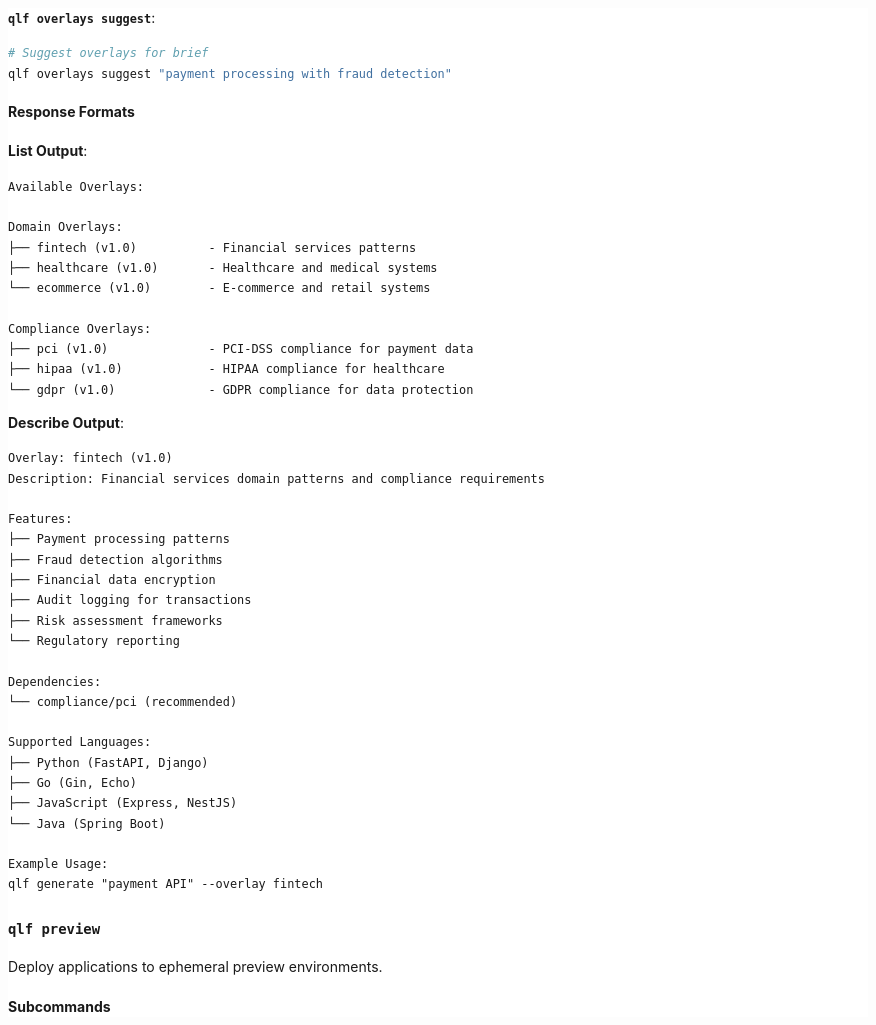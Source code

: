 **`qlf overlays suggest`**:
```bash
# Suggest overlays for brief
qlf overlays suggest "payment processing with fraud detection"
```

#### Response Formats

**List Output**:
```
Available Overlays:

Domain Overlays:
├── fintech (v1.0)          - Financial services patterns
├── healthcare (v1.0)       - Healthcare and medical systems
└── ecommerce (v1.0)        - E-commerce and retail systems

Compliance Overlays:
├── pci (v1.0)              - PCI-DSS compliance for payment data
├── hipaa (v1.0)            - HIPAA compliance for healthcare
└── gdpr (v1.0)             - GDPR compliance for data protection
```

**Describe Output**:
```
Overlay: fintech (v1.0)
Description: Financial services domain patterns and compliance requirements

Features:
├── Payment processing patterns
├── Fraud detection algorithms
├── Financial data encryption
├── Audit logging for transactions
├── Risk assessment frameworks
└── Regulatory reporting

Dependencies:
└── compliance/pci (recommended)

Supported Languages:
├── Python (FastAPI, Django)
├── Go (Gin, Echo)
├── JavaScript (Express, NestJS)
└── Java (Spring Boot)

Example Usage:
qlf generate "payment API" --overlay fintech
```

### `qlf preview`

Deploy applications to ephemeral preview environments.

#### Subcommands
